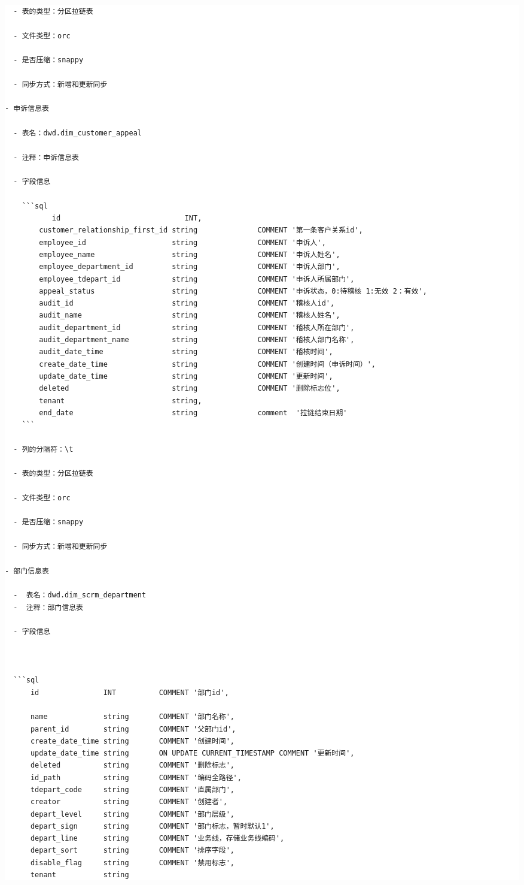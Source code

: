       - 表的类型：分区拉链表
  
      - 文件类型：orc
  
      - 是否压缩：snappy
  
      - 同步方式：新增和更新同步
  
    - 申诉信息表
  
      - 表名：dwd.dim_customer_appeal
  
      - 注释：申诉信息表
  
      - 字段信息
  
        ```sql
               id                             INT,
            customer_relationship_first_id string              COMMENT '第一条客户关系id',
            employee_id                    string              COMMENT '申诉人',
            employee_name                  string              COMMENT '申诉人姓名',
            employee_department_id         string              COMMENT '申诉人部门',
            employee_tdepart_id            string              COMMENT '申诉人所属部门',
            appeal_status                  string              COMMENT '申诉状态，0:待稽核 1:无效 2：有效',
            audit_id                       string              COMMENT '稽核人id',
            audit_name                     string              COMMENT '稽核人姓名',
            audit_department_id            string              COMMENT '稽核人所在部门',
            audit_department_name          string              COMMENT '稽核人部门名称',
            audit_date_time                string              COMMENT '稽核时间',
            create_date_time               string              COMMENT '创建时间（申诉时间）',
            update_date_time               string              COMMENT '更新时间',
            deleted                        string              COMMENT '删除标志位',
            tenant                         string,
            end_date                       string              comment  '拉链结束日期'
        ```
  
      - 列的分隔符：\t
  
      - 表的类型：分区拉链表
  
      - 文件类型：orc
  
      - 是否压缩：snappy
  
      - 同步方式：新增和更新同步
  
    - 部门信息表
  
      -  表名：dwd.dim_scrm_department
      -  注释：部门信息表
  
      - 字段信息
  
      ​	
  
      ```sql
          id               INT          COMMENT '部门id',
            
          name             string       COMMENT '部门名称',
          parent_id        string       COMMENT '父部门id',
          create_date_time string       COMMENT '创建时间',
          update_date_time string       ON UPDATE CURRENT_TIMESTAMP COMMENT '更新时间',
          deleted          string       COMMENT '删除标志',
          id_path          string       COMMENT '编码全路径',
          tdepart_code     string       COMMENT '直属部门',
          creator          string       COMMENT '创建者',
          depart_level     string       COMMENT '部门层级',
          depart_sign      string       COMMENT '部门标志，暂时默认1',
          depart_line      string       COMMENT '业务线，存储业务线编码',
          depart_sort      string       COMMENT '排序字段',
          disable_flag     string       COMMENT '禁用标志',
          tenant           string  